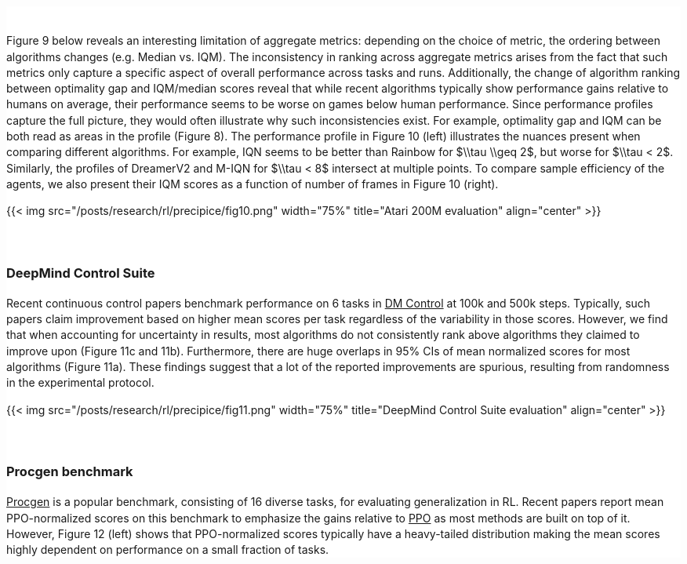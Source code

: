 <br>

Figure 9 below reveals an interesting limitation of aggregate metrics:
depending on the choice of metric, the ordering between algorithms changes
(e.g. Median vs. IQM). The inconsistency in ranking across aggregate metrics
arises from the fact that such metrics only capture a specific aspect of
overall performance across tasks and runs. Additionally, the change of
algorithm ranking between optimality gap and IQM/median scores reveal that
while recent algorithms typically show performance gains relative to humans on
average, their performance seems to be worse on games below human performance.
Since performance profiles capture the full picture, they would often
illustrate why such inconsistencies exist. For example, optimality gap and IQM
can be both read as areas in the profile (Figure 8). The
performance profile in Figure 10 (left) illustrates
the nuances present when comparing different algorithms. For example,  IQN
seems to be better than Rainbow for $\\tau \\geq 2$, but worse for $\\tau < 2$.
Similarly, the profiles of DreamerV2 and M-IQN for $\\tau < 8$  intersect at
multiple points. To compare sample efficiency of the agents, we also present
their IQM scores as a function of number of frames in
Figure 10 (right). 

{{< img src="/posts/research/rl/precipice/fig10.png" width="75%" title="Atari 200M evaluation" align="center" >}}

<br>

### DeepMind Control Suite

Recent continuous control papers benchmark
performance on 6 tasks in [DM Control](https://github.com/deepmind/dm_control)
at 100k and 500k steps. Typically, such papers claim improvement based on
higher mean scores per task regardless of the variability in those scores.
However, we find that when accounting for uncertainty in results, most
algorithms do not consistently rank above algorithms they claimed to improve
upon (Figure 11c and 11b).
Furthermore, there are huge overlaps in 95\% CIs of mean normalized scores for
most algorithms (Figure 11a). These findings suggest that a
lot of the reported improvements are spurious, resulting from randomness in the
experimental protocol.

{{< img src="/posts/research/rl/precipice/fig11.png" width="75%" title="DeepMind Control Suite evaluation" align="center" >}}

<br>

### Procgen benchmark

[Procgen](https://arxiv.org/abs/1912.01588) is a popular benchmark, consisting
of 16 diverse tasks, for evaluating generalization in RL.
Recent papers report mean
PPO-normalized scores on this benchmark to emphasize the gains relative to
[PPO](https://arxiv.org/abs/1707.06347) as most methods are built on top of it.
However, Figure 12 (left) shows that PPO-normalized scores typically
have a heavy-tailed distribution making the mean scores highly dependent on
performance on a small fraction of tasks.
